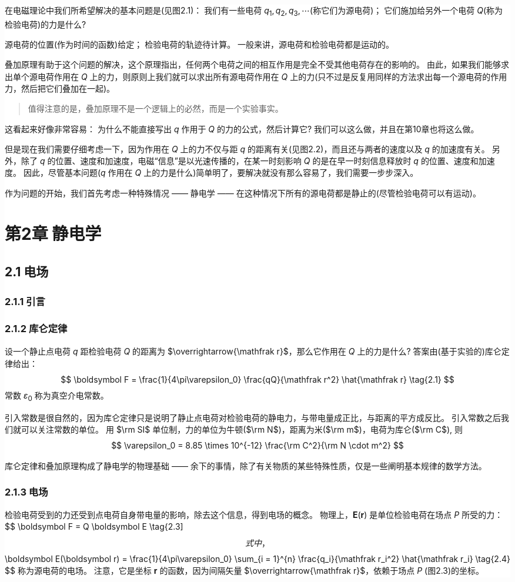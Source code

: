 
在电磁理论中我们所希望解决的基本问题是(见图2.1)：
我们有一些电荷 $q_1, q_2, q_3, \cdots$(称它们为源电荷)；
它们施加给另外一个电荷 $Q$(称为检验电荷)的力是什么?

源电荷的位置(作为时间的函数)给定；
检验电荷的轨迹待计算。
一般来讲，源电荷和检验电荷都是运动的。

叠加原理有助于这个问题的解决，这个原理指出，任何两个电荷之间的相互作用是完全不受其他电荷存在的影响的。
由此，如果我们能够求出单个源电荷作用在 $Q$ 上的力，则原则上我们就可以求出所有源电荷作用在 $Q$ 上的力(只不过是反复用同样的方法求出每一个源电荷的作用力，然后把它们叠加在一起)。

> 值得注意的是，叠加原理不是一个逻辑上的必然，而是一个实验事实。

这看起来好像非常容易：
为什么不能直接写出 $q$ 作用于 $Q$ 的力的公式，然后计算它?
我们可以这么做，并且在第10章也将这么做。

但是现在我们需要仔细考虑一下，因为作用在 $Q$ 上的力不仅与距 $q$ 的距离有关(见图2.2)，而且还与两者的速度以及 $q$ 的加速度有关。
另外，除了 $q$ 的位置、速度和加速度，电磁“信息”是以光速传播的，在某一时刻影响 $Q$ 的是在早一时刻信息释放时 $q$ 的位置、速度和加速度。
因此，尽管基本问题($q$ 作用在 $Q$ 上的力是什么)简单明了，要解决就没有那么容易了，我们需要一步步深入。

作为问题的开始，我们首先考虑一种特殊情况 —— 静电学 —— 在这种情况下所有的源电荷都是静止的(尽管检验电荷可以有运动)。

# 第2章 静电学

## 2.1 电场

### 2.1.1 引言

### 2.1.2 库仑定律

设一个静止点电荷 $q$ 距检验电荷 $Q$ 的距离为 $\overrightarrow{\mathfrak r}$，那么它作用在 $Q$ 上的力是什么?
答案由(基于实验的)库仑定律给出：
$$
  \boldsymbol F = \frac{1}{4\pi\varepsilon_0} \frac{qQ}{\mathfrak r^2} \hat{\mathfrak r}
  \tag{2.1}
$$
常数 $\varepsilon_0$ 称为真空介电常数。

引入常数是很自然的，因为库仑定律只是说明了静止点电荷对检验电荷的静电力，与带电量成正比，与距离的平方成反比。
引入常数之后我们就可以关注常数的单位。
用 $\rm SI$ 单位制，力的单位为牛顿($\rm N$)，距离为米($\rm m$)，电荷为库仑($\rm C$), 则
$$
  \varepsilon_0 = 8.85 \times 10^{-12} \frac{\rm C^2}{\rm N \cdot m^2}
$$

库仑定律和叠加原理构成了静电学的物理基础 —— 余下的事情，除了有关物质的某些特殊性质，仅是一些阐明基本规律的数学方法。

### 2.1.3 电场

检验电荷受到的力还受到点电荷自身带电量的影响，除去这个信息，得到电场的概念。
物理上，$\boldsymbol E(\boldsymbol r)$ 是单位检验电荷在场点 $P$ 所受的力：
$$
  \boldsymbol F = Q \boldsymbol E
  \tag{2.3]
$$
式中，
$$
  \boldsymbol E(\boldsymbol r) = \frac{1}{4\pi\varepsilon_0} \sum_{i = 1}^{n} \frac{q_i}{\mathfrak r_i^2} \hat{\mathfrak r_i}
  \tag{2.4}
$$
称为源电荷的电场。
注意，它是坐标 $\boldsymbol r$ 的函数，因为间隔矢量 $\overrightarrow{\mathfrak r}$，依赖于场点 $P$ (图2.3)的坐标。
